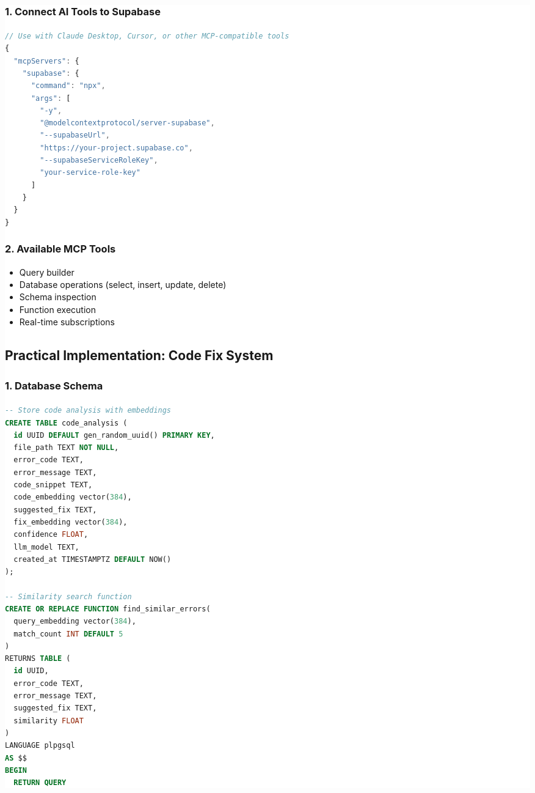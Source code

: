 ### 1. Connect AI Tools to Supabase
```typescript
// Use with Claude Desktop, Cursor, or other MCP-compatible tools
{
  "mcpServers": {
    "supabase": {
      "command": "npx",
      "args": [
        "-y",
        "@modelcontextprotocol/server-supabase",
        "--supabaseUrl",
        "https://your-project.supabase.co",
        "--supabaseServiceRoleKey",
        "your-service-role-key"
      ]
    }
  }
}
```

### 2. Available MCP Tools
- Query builder
- Database operations (select, insert, update, delete)
- Schema inspection
- Function execution
- Real-time subscriptions

## Practical Implementation: Code Fix System

### 1. Database Schema
```sql
-- Store code analysis with embeddings
CREATE TABLE code_analysis (
  id UUID DEFAULT gen_random_uuid() PRIMARY KEY,
  file_path TEXT NOT NULL,
  error_code TEXT,
  error_message TEXT,
  code_snippet TEXT,
  code_embedding vector(384),
  suggested_fix TEXT,
  fix_embedding vector(384),
  confidence FLOAT,
  llm_model TEXT,
  created_at TIMESTAMPTZ DEFAULT NOW()
);

-- Similarity search function
CREATE OR REPLACE FUNCTION find_similar_errors(
  query_embedding vector(384),
  match_count INT DEFAULT 5
)
RETURNS TABLE (
  id UUID,
  error_code TEXT,
  error_message TEXT,
  suggested_fix TEXT,
  similarity FLOAT
)
LANGUAGE plpgsql
AS $$
BEGIN
  RETURN QUERY
```